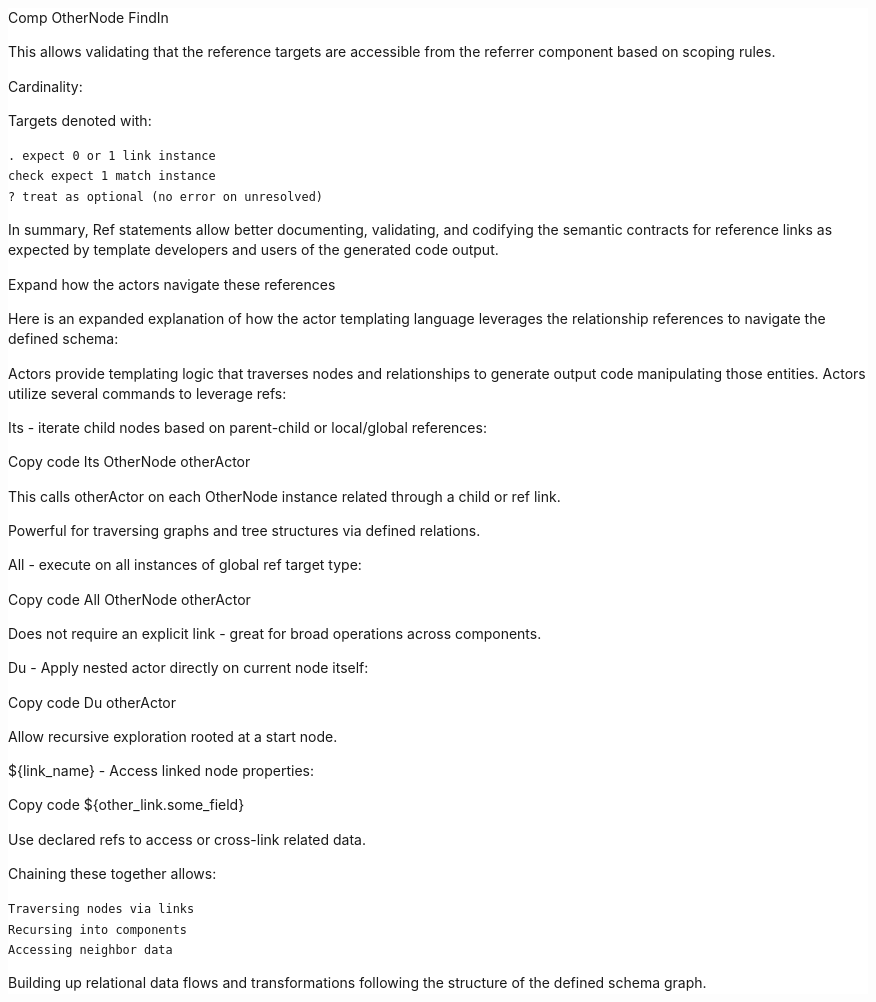   Comp OtherNode
    FindIn

This allows validating that the reference targets are accessible from the referrer component based on scoping rules.

Cardinality:

Targets denoted with:

    . expect 0 or 1 link instance
    check expect 1 match instance
    ? treat as optional (no error on unresolved)

In summary, Ref statements allow better documenting, validating, and codifying the semantic contracts for reference links as expected by template developers and users of the generated code output.

Expand how the actors navigate these references

Here is an expanded explanation of how the actor templating language leverages the relationship references to navigate the defined schema:

Actors provide templating logic that traverses nodes and relationships to generate output code manipulating those entities. Actors utilize several commands to leverage refs:

Its - iterate child nodes based on parent-child or local/global references:

Copy code
Its OtherNode otherActor

This calls otherActor on each OtherNode instance related through a child or ref link.

Powerful for traversing graphs and tree structures via defined relations.

All - execute on all instances of global ref target type:

Copy code
All OtherNode otherActor

Does not require an explicit link - great for broad operations across components.

Du - Apply nested actor directly on current node itself:

Copy code
Du otherActor

Allow recursive exploration rooted at a start node.

${link_name} - Access linked node properties:

Copy code
${other_link.some_field}

Use declared refs to access or cross-link related data.

Chaining these together allows:

    Traversing nodes via links
    Recursing into components
    Accessing neighbor data

Building up relational data flows and transformations following the structure of the defined schema graph.
